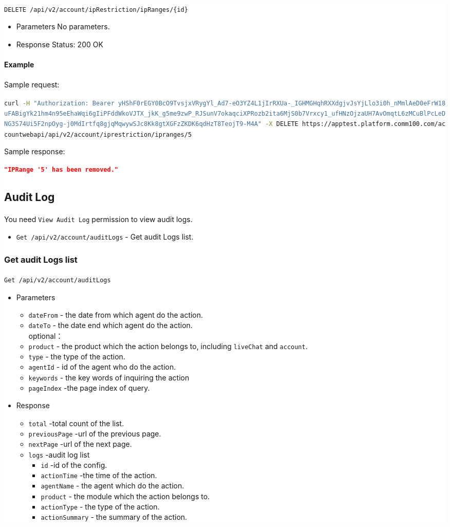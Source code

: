   `DELETE /api/v2/account/ipRestriction/ipRanges/{id}`

  - Parameters
    No parameters.

  - Response
    Status: 200 OK

#### Example
    
  Sample request:

```bash
curl -H "Authorization: Bearer yHShF0rEGY0BcO9TvsjxVRygYl_Ad7-eO3YZ4L1jIrRXUa-_IGHMGHqhRXXdgjvJsYjLlo3i0h_nMmlAeD0eFrW18uFABigYk21hm4n95eEhaWqi6gIiPFddWkoVJTX_jkK_g5me9zwP_RJSunV7okaqciXPRozb2ita6MjS0b7Vrxcy1_ufHNzOjzaUH7AvOmqtL6zMCuBlPcLeDNG3S74Ui5F2npOyg-j0MdIrtfq8gjqMqwywSJc8Kk8gtXGFzZKDK6qdHzT8TeojT9-M4A" -X DELETE https://apptest.platform.comm100.com/accountwebapi/api/v2/account/iprestriction/ipranges/5
```
    
  Sample response:
     
```json
"IPRange '5' has been removed."
```


## Audit Log
  You need `View Audit Log` permission to view audit logs.
  + `Get /api/v2/account/auditLogs` - Get audit Logs list.
    
### Get audit Logs list 

  `Get /api/v2/account/auditLogs`

  - Parameters
    - `dateFrom` - the date from which agent do the action.
    - `dateTo` - the date end which agent do the action.   
    optional：
    - `product` - the product which the action belongs to, including `liveChat` and `account`.
    - `type` - the type of the action.
    - `agentId` - id of the agent who do the action.
    - `keywords` - the key words of inquiring the action
    - `pageIndex` -the page index of query.
      
  - Response
    - `total` -total count of the list.
    - `previousPage` -url of the previous page.
    - `nextPage` -url of the next page.
    - `logs` -audit log list
      + `id` -id of the config.
      + `actionTime` -the time of the action.
      + `agentName` - the agent which do the action.
      + `product` - the module which the action belongs to.
      + `actionType` - the type of the action.
      + `actionSummary` - the summary of the action.
      